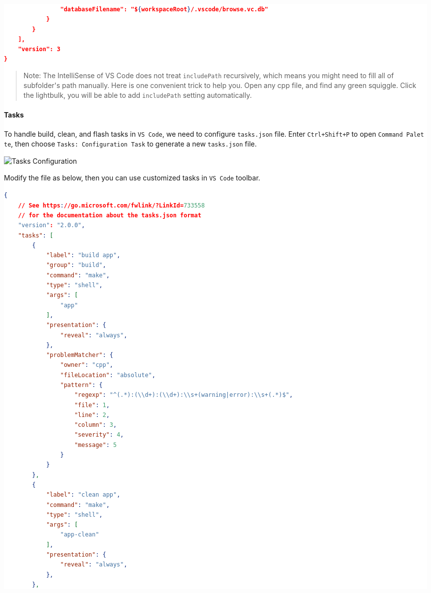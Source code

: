 ```json
                "databaseFilename": "${workspaceRoot}/.vscode/browse.vc.db"
            }
        }
    ],
    "version": 3
}
```

> Note: The IntelliSense of VS Code does not treat `includePath` recursively, which means you might need to fill all of subfolder's path manually.
> Here is one convenient trick to help you.
> Open any cpp file, and find any green squiggle.
> Click the lightbulk, you will be able to add `includePath` setting automatically.

#### Tasks

To handle build, clean, and flash tasks in `VS Code`, we need to configure `tasks.json` file.
Enter `Ctrl+Shift+P` to open `Command Palette`, then choose `Tasks: Configuration Task` to generate a new `tasks.json` file.

![Tasks Configuration](img/VSCode_Cap2.PNG)

Modify the file as below, then you can use customized tasks in `VS Code` toolbar.

```json
{
    // See https://go.microsoft.com/fwlink/?LinkId=733558
    // for the documentation about the tasks.json format
    "version": "2.0.0",
    "tasks": [
        {
            "label": "build app",
            "group": "build",
            "command": "make",
            "type": "shell",
            "args": [
                "app"
            ],
            "presentation": {
                "reveal": "always",
            },
            "problemMatcher": {
                "owner": "cpp",
                "fileLocation": "absolute",
                "pattern": {
                    "regexp": "^(.*):(\\d+):(\\d+):\\s+(warning|error):\\s+(.*)$",
                    "file": 1,
                    "line": 2,
                    "column": 3,
                    "severity": 4,
                    "message": 5
                }
            }
        },
        {
            "label": "clean app",
            "command": "make",
            "type": "shell",
            "args": [
                "app-clean"
            ],
            "presentation": {
                "reveal": "always",
            },
        },
```